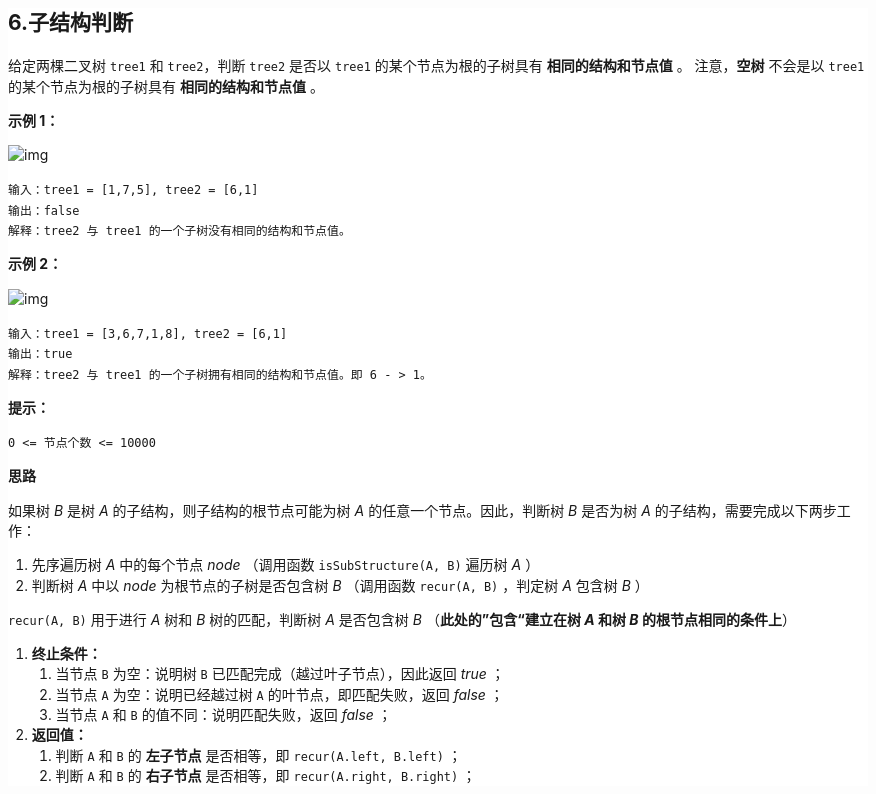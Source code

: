 





## 6.子结构判断

给定两棵二叉树 `tree1` 和 `tree2`，判断 `tree2` 是否以 `tree1` 的某个节点为根的子树具有 **相同的结构和节点值** 。
注意，**空树** 不会是以 `tree1` 的某个节点为根的子树具有 **相同的结构和节点值** 。

 

**示例 1：**

 

![img](https://pic.leetcode.cn/1694684670-vwyIgY-two_tree.png)

 

```
输入：tree1 = [1,7,5], tree2 = [6,1]
输出：false
解释：tree2 与 tree1 的一个子树没有相同的结构和节点值。
```

**示例 2：**

![img](https://pic.leetcode.cn/1694685602-myWXCv-two_tree_2.png)

```
输入：tree1 = [3,6,7,1,8], tree2 = [6,1]
输出：true
解释：tree2 与 tree1 的一个子树拥有相同的结构和节点值。即 6 - > 1。
```

 

**提示：**

```
0 <= 节点个数 <= 10000
```





**思路**

如果树 *B* 是树 *A* 的子结构，则子结构的根节点可能为树 *A* 的任意一个节点。因此，判断树 *B* 是否为树 *A* 的子结构，需要完成以下两步工作：

1. 先序遍历树 *A* 中的每个节点 *node* （调用函数 `isSubStructure(A, B)` 遍历树 *A* ）
2. 判断树 *A* 中以 *node* 为根节点的子树是否包含树 *B* （调用函数 `recur(A, B)` ，判定树 *A* 包含树 *B* ）



`recur(A, B)` 用于进行 *A* 树和 *B* 树的匹配，判断树 *A* 是否包含树 *B* （**此处的”包含“建立在树 *A* 和树 *B* 的根节点相同的条件上**）

1. **终止条件：**
   1. 当节点 `B` 为空：说明树 `B` 已匹配完成（越过叶子节点），因此返回 *true* ；
   2. 当节点 `A` 为空：说明已经越过树 `A` 的叶节点，即匹配失败，返回 *false* ；
   3. 当节点 `A` 和 `B` 的值不同：说明匹配失败，返回 *false* ；
2. **返回值：**
   1. 判断 `A` 和 `B` 的 **左子节点** 是否相等，即 `recur(A.left, B.left)` ；
   2. 判断 `A` 和 `B` 的 **右子节点** 是否相等，即 `recur(A.right, B.right)` ；
